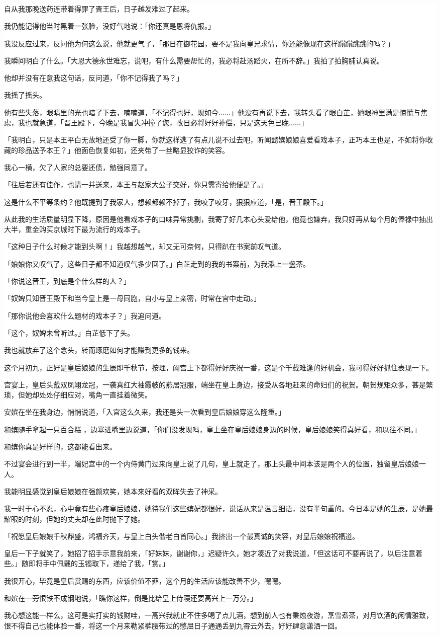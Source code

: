 自从我那晚送药连带着得罪了晋王后，日子越发难过了起来。

我仍能记得他当时黑着一张脸，没好气地说：「你还真是恩将仇报。」

我没反应过来，反问他为何这么说，他就更气了，「那日在御花园，要不是我向皇兄求情，你还能像现在这样蹦蹦跳跳的吗？」

我瞬间明白了什么。「大恩大德永世难忘，说吧，有什么需要帮忙的，我必将赴汤蹈火，在所不辞。」我拍了拍胸脯认真说。

他却并没有在意我这句话，反问道，「你不记得我了吗？」

我摇了摇头。

他有些失落，眼睛里的光也暗了下去，喃喃道，「不记得也好，现如今……」他没有再说下去，我转头看了眼白芷，她眼神里满是惊慌与焦虑，我也就急道，「晋王殿下，今晚是我冒失冲撞了您，改日必将好好补偿，只是这天色已晚……」

「我明白，只是本王平白无故地还受了你一脚，你就这样逃了有点儿说不过去吧，听闻懿嫔娘娘喜爱看戏本子，正巧本王也是，不如将你收藏的珍品送予本王？」他面色恢复如初，还夹带了一丝略显狡诈的笑容。

我心一横，欠了人家的总要还债，勉强同意了。

「往后若还有佳作，也请一并送来，本王与赵家大公子交好，你只需寄给他便是了。」

这是什么不平等条约？他既提到了我家人，想赖都赖不掉了，我咬了咬牙，狠狠应道，「是，晋王殿下。」

从此我的生活质量明显下降，原因是他看戏本子的口味异常挑剔，我寄了好几本心头爱给他，他竟也嫌弃，我只好再从每个月的俸禄中抽出大半，重金购买京城时下最为流行的戏本子。

「这种日子什么时候才能到头啊！」我越想越气，却又无可奈何，只得趴在书案前叹气道。

「娘娘你又叹气了，这些日子都不知道叹气多少回了。」白芷走到的我的书案前，为我添上一盏茶。

「你说这晋王，到底是个什么样的人？」

「奴婢只知晋王殿下和当今皇上是一母同胞，自小与皇上亲密，时常在宫中走动。」

「那你说他会喜欢什么题材的戏本子？」我追问道。

「这个，奴婢未曾听过。」白芷低下了头。

我也就放弃了这个念头，转而琢磨如何才能赚到更多的钱来。

这个月初九，正好是皇后娘娘的生辰即千秋节，按理，阖宫上下都得好好庆祝一番，这是个千载难逢的好机会，我可得好好抓住表现一下。

宫宴上，皇后头戴双凤翊龙冠，一袭真红大袖霞帔的燕居冠服，端坐在皇上身边，接受从各地赶来的命妇们的祝贺。朝贺规矩众多，甚是繁琐，但她却处处仔细应对，嘴角一直挂着微笑。

安嫔在坐在我身边，悄悄说道，「入宫这么久来，我还是头一次看到皇后娘娘穿这么隆重。」

和嫔随手拿起一只百合糕 ，边塞进嘴里边说道，「你们没发现吗，皇上坐在皇后娘娘身边的时候，皇后娘娘笑得真好看，和以往不同。」

和嫔你真是好样的，这都能看出来。

不过宴会进行到一半，端妃宫中的一个内侍黄门过来向皇上说了几句，皇上就走了，那上头最中间本该是两个人的位置，独留皇后娘娘一人。

我能明显感觉到皇后娘娘在强颜欢笑，她本来好看的双眸失去了神采。

我一时于心不忍，心中竟有些心疼皇后娘娘，她待我们这些嫔妃都很好，说话从来是温言细语，没有半句重的。今日本是她的生辰，是她最耀眼的时刻，但她的丈夫却在此时抛下了她。

「祝愿皇后娘娘千秋鼎盛，鸿福齐天，与皇上白头偕老白首同心。」我挤出一个最真诚的笑容，对皇后娘娘祝福道。

皇后一下子就笑了，她招了招手示意我前来，「好妹妹，谢谢你，」迟疑许久，她才凑近了对我说道，「但这话可不要再说了，以后注意着些。」随即将手中佩戴的玉镯取下，递给了我，「赏。」

我很开心，毕竟是皇后赏赐的东西，应该价值不菲，这个月的生活应该能改善不少，嘿嘿。

和嫔在一旁恨铁不成钢地说，「瞧你这样，倒是比给皇上侍寝还要高兴上一万分。」

我心想这能一样么，这可是实打实的钱财哇，一高兴我就止不住多喝了点儿酒，想到前人也有秉烛夜游，烹雪煮茶，对月饮酒的闲情雅致，恨不得自己也能体验一番，将这一个月来勒紧裤腰带过的憋屈日子通通丢到九霄云外去，好好肆意潇洒一回。
